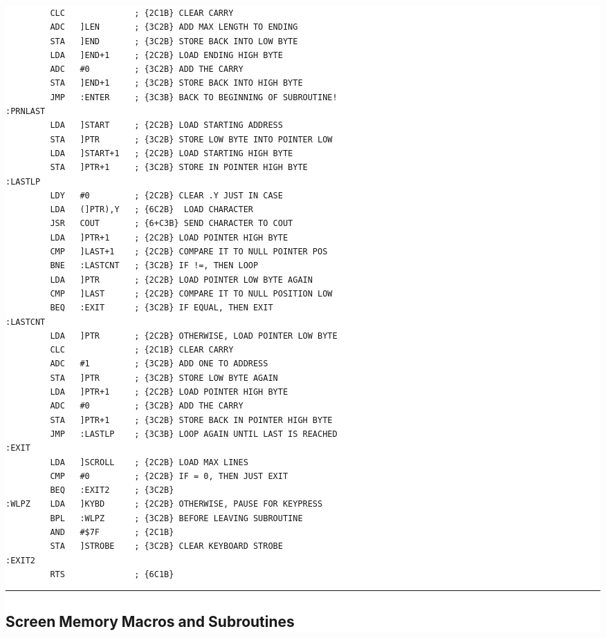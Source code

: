 ```assembly
         CLC              ; {2C1B} CLEAR CARRY
         ADC   ]LEN       ; {3C2B} ADD MAX LENGTH TO ENDING
         STA   ]END       ; {3C2B} STORE BACK INTO LOW BYTE
         LDA   ]END+1     ; {2C2B} LOAD ENDING HIGH BYTE
         ADC   #0         ; {3C2B} ADD THE CARRY
         STA   ]END+1     ; {3C2B} STORE BACK INTO HIGH BYTE
         JMP   :ENTER     ; {3C3B} BACK TO BEGINNING OF SUBROUTINE!
:PRNLAST
         LDA   ]START     ; {2C2B} LOAD STARTING ADDRESS
         STA   ]PTR       ; {3C2B} STORE LOW BYTE INTO POINTER LOW
         LDA   ]START+1   ; {2C2B} LOAD STARTING HIGH BYTE
         STA   ]PTR+1     ; {3C2B} STORE IN POINTER HIGH BYTE
:LASTLP
         LDY   #0         ; {2C2B} CLEAR .Y JUST IN CASE
         LDA   (]PTR),Y   ; {6C2B}  LOAD CHARACTER
         JSR   COUT       ; {6+C3B} SEND CHARACTER TO COUT
         LDA   ]PTR+1     ; {2C2B} LOAD POINTER HIGH BYTE
         CMP   ]LAST+1    ; {2C2B} COMPARE IT TO NULL POINTER POS
         BNE   :LASTCNT   ; {3C2B} IF !=, THEN LOOP
         LDA   ]PTR       ; {2C2B} LOAD POINTER LOW BYTE AGAIN
         CMP   ]LAST      ; {2C2B} COMPARE IT TO NULL POSITION LOW
         BEQ   :EXIT      ; {3C2B} IF EQUAL, THEN EXIT
:LASTCNT
         LDA   ]PTR       ; {2C2B} OTHERWISE, LOAD POINTER LOW BYTE
         CLC              ; {2C1B} CLEAR CARRY
         ADC   #1         ; {3C2B} ADD ONE TO ADDRESS
         STA   ]PTR       ; {3C2B} STORE LOW BYTE AGAIN
         LDA   ]PTR+1     ; {2C2B} LOAD POINTER HIGH BYTE
         ADC   #0         ; {3C2B} ADD THE CARRY
         STA   ]PTR+1     ; {3C2B} STORE BACK IN POINTER HIGH BYTE
         JMP   :LASTLP    ; {3C3B} LOOP AGAIN UNTIL LAST IS REACHED
:EXIT
         LDA   ]SCROLL    ; {2C2B} LOAD MAX LINES
         CMP   #0         ; {2C2B} IF = 0, THEN JUST EXIT
         BEQ   :EXIT2     ; {3C2B}
:WLPZ    LDA   ]KYBD      ; {2C2B} OTHERWISE, PAUSE FOR KEYPRESS
         BPL   :WLPZ      ; {3C2B} BEFORE LEAVING SUBROUTINE
         AND   #$7F       ; {2C1B}
         STA   ]STROBE    ; {3C2B} CLEAR KEYBOARD STROBE
:EXIT2
         RTS              ; {6C1B}

```



---



## Screen Memory Macros and Subroutines
